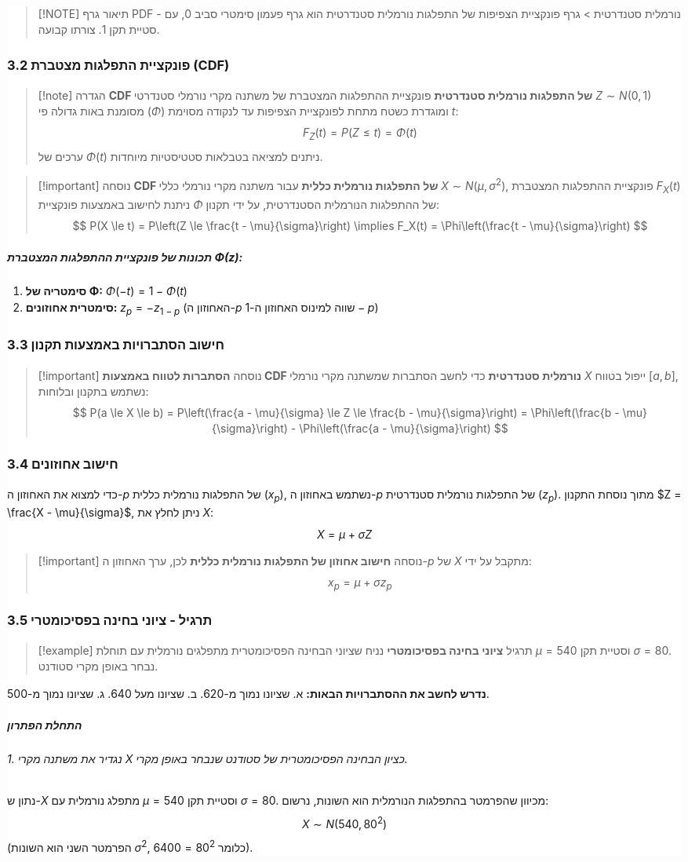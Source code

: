 > [!NOTE] תיאור גרף PDF - נורמלית סטנדרטית
    > גרף פונקציית הצפיפות של התפלגות נורמלית סטנדרטית הוא גרף פעמון סימטרי סביב 0, עם סטיית תקן 1. צורתו קבועה.

### 3.2 פונקציית התפלגות מצטברת (CDF)

> [!note] הגדרה **CDF של התפלגות נורמלית סטנדרטית**
> פונקציית ההתפלגות המצטברת של משתנה מקרי נורמלי סטנדרטי $Z \sim N(0, 1)$ מסומנת באות גדולה פי ($\Phi$) ומוגדרת כשטח מתחת לפונקציית הצפיפות עד לנקודה מסוימת $t$:
> $$ F_Z(t) = P(Z \le t) = \Phi(t) $$
> ערכים של $\Phi(t)$ ניתנים למציאה בטבלאות סטטיסטיות מיוחדות.

> [!important] נוסחה **CDF של התפלגות נורמלית כללית**
> עבור משתנה מקרי נורמלי כללי $X \sim N(\mu, \sigma^2)$, פונקציית ההתפלגות המצטברת $F_X(t)$ ניתנת לחישוב באמצעות פונקציית $\Phi$ של ההתפלגות הנורמלית הסטנדרטית, על ידי תקנון:
> $$ P(X \le t) = P\left(Z \le \frac{t - \mu}{\sigma}\right) \implies F_X(t) = \Phi\left(\frac{t - \mu}{\sigma}\right) $$

##### תכונות של פונקציית ההתפלגות המצטברת $\Phi(z)$:
1. **סימטריה של Φ:**
$\Phi(-t) = 1 - \Phi(t)$
2. **סימטרית אחוזונים:**
$z_p = -z_{1-p}$ (האחוזון ה-$p$ שווה למינוס האחוזון ה-$1-p$)

### 3.3 חישוב הסתברויות באמצעות תקנון

> [!important] נוסחה **הסתברות לטווח באמצעות CDF נורמלית סטנדרטית**
> כדי לחשב הסתברות שמשתנה מקרי נורמלי $X$ ייפול בטווח $[a, b]$, נשתמש בתקנון ובלוחות:
> $$ P(a \le X \le b) = P\left(\frac{a - \mu}{\sigma} \le Z \le \frac{b - \mu}{\sigma}\right) = \Phi\left(\frac{b - \mu}{\sigma}\right) - \Phi\left(\frac{a - \mu}{\sigma}\right) $$
### 3.4 חישוב אחוזונים
כדי למצוא את האחוזון ה-$p$ של התפלגות נורמלית כללית ($x_p$), נשתמש באחוזון ה-$p$ של התפלגות נורמלית סטנדרטית ($z_p$).
מתוך נוסחת התקנון $Z = \frac{X - \mu}{\sigma}$, ניתן לחלץ את $X$:$$ X = \mu + \sigma Z $$
> [!important] נוסחה **חישוב אחוזון של התפלגות נורמלית כללית**
> לכן, ערך האחוזון ה-$p$ של $X$ מתקבל על ידי:
> $$ x_p = \mu + \sigma z_p $$

### 3.5 תרגיל - ציוני בחינה בפסיכומטרי
> [!example] תרגיל **ציוני בחינה בפסיכומטרי**
נניח שציוני הבחינה הפסיכומטרית מתפלגים נורמלית עם תוחלת $\mu = 540$ וסטיית תקן $\sigma = 80$. נבחר באופן מקרי סטודנט.
> 
**נדרש לחשב את ההסתברויות הבאות:**
א. שציונו נמוך מ-620.
ב. שציונו מעל 640.
ג. שציונו נמוך מ-500.

##### התחלת הפתרון

###### 1. נגדיר את משתנה מקרי $X$ כציון הבחינה הפסיכומטרית של סטודנט שנבחר באופן מקרי.
נתון ש-$X$ מתפלג נורמלית עם $\mu = 540$ וסטיית תקן $\sigma = 80$. מכיוון שהפרמטר בהתפלגות הנורמלית הוא השונות, נרשום:
$$ X \sim N(540, 80^2) $$
(הפרמטר השני הוא השונות $\sigma^2$, כלומר $80^2 = 6400$).
